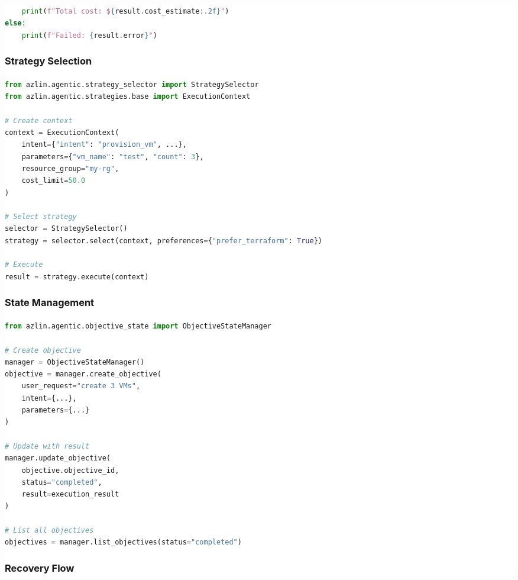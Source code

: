 ```python
    print(f"Total cost: ${result.cost_estimate:.2f}")
else:
    print(f"Failed: {result.error}")
```

### Strategy Selection

```python
from azlin.agentic.strategy_selector import StrategySelector
from azlin.agentic.strategies.base import ExecutionContext

# Create context
context = ExecutionContext(
    intent={"intent": "provision_vm", ...},
    parameters={"vm_name": "test", "count": 3},
    resource_group="my-rg",
    cost_limit=50.0
)

# Select strategy
selector = StrategySelector()
strategy = selector.select(context, preferences={"prefer_terraform": True})

# Execute
result = strategy.execute(context)
```

### State Management

```python
from azlin.agentic.objective_state import ObjectiveStateManager

# Create objective
manager = ObjectiveStateManager()
objective = manager.create_objective(
    user_request="create 3 VMs",
    intent={...},
    parameters={...}
)

# Update with result
manager.update_objective(
    objective.objective_id,
    status="completed",
    result=execution_result
)

# List all objectives
objectives = manager.list_objectives(status="completed")
```

### Recovery Flow
